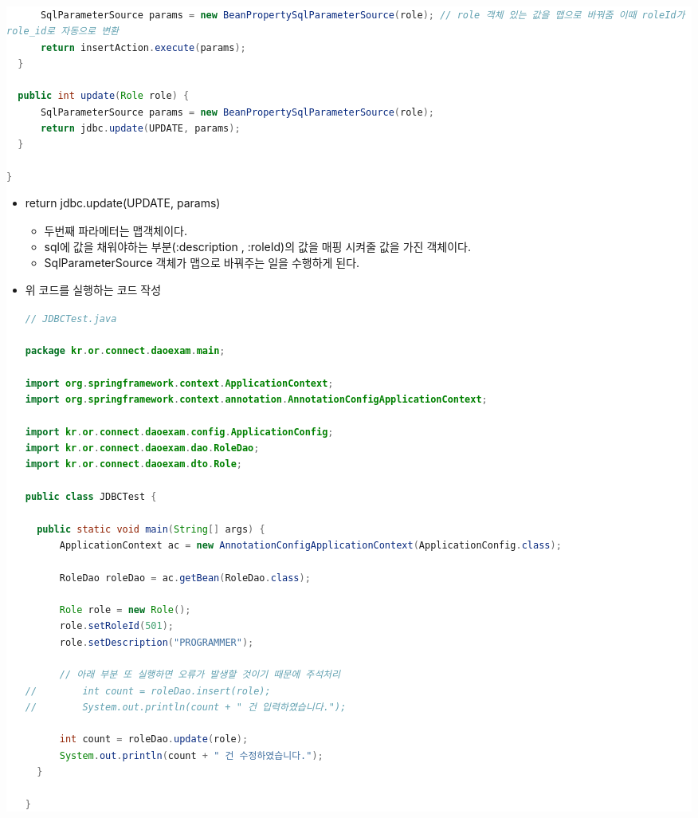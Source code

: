   ~~~java
  		SqlParameterSource params = new BeanPropertySqlParameterSource(role); // role 객체 있는 값을 맵으로 바꿔줌 이때 roleId가 role_id로 자동으로 변환
  		return insertAction.execute(params);
  	}
  	
  	public int update(Role role) {
  		SqlParameterSource params = new BeanPropertySqlParameterSource(role);
  		return jdbc.update(UPDATE, params);
  	}
  	
  }
  ~~~

  + return jdbc.update(UPDATE, params)
    + 두번째 파라메터는 맵객체이다.
    + sql에 값을 채워야하는 부분(:description , :roleId)의 값을 매핑 시켜줄 값을 가진 객체이다.
    + SqlParameterSource 객체가 맵으로 바꿔주는 일을 수행하게 된다.



+ 위 코드를 실행하는 코드 작성

  ~~~java
  // JDBCTest.java
  
  package kr.or.connect.daoexam.main;
  
  import org.springframework.context.ApplicationContext;
  import org.springframework.context.annotation.AnnotationConfigApplicationContext;
  
  import kr.or.connect.daoexam.config.ApplicationConfig;
  import kr.or.connect.daoexam.dao.RoleDao;
  import kr.or.connect.daoexam.dto.Role;
  
  public class JDBCTest {
  
  	public static void main(String[] args) {
  		ApplicationContext ac = new AnnotationConfigApplicationContext(ApplicationConfig.class);
  		
  		RoleDao roleDao = ac.getBean(RoleDao.class);
  		
  		Role role = new Role();
  		role.setRoleId(501);
  		role.setDescription("PROGRAMMER");
  		
  		// 아래 부분 또 실행하면 오류가 발생할 것이기 때문에 주석처리 
  //		int count = roleDao.insert(role);
  //		System.out.println(count + " 건 입력하였습니다.");
  		
  		int count = roleDao.update(role);
  		System.out.println(count + " 건 수정하였습니다.");
  	}
  
  }
  ~~~
